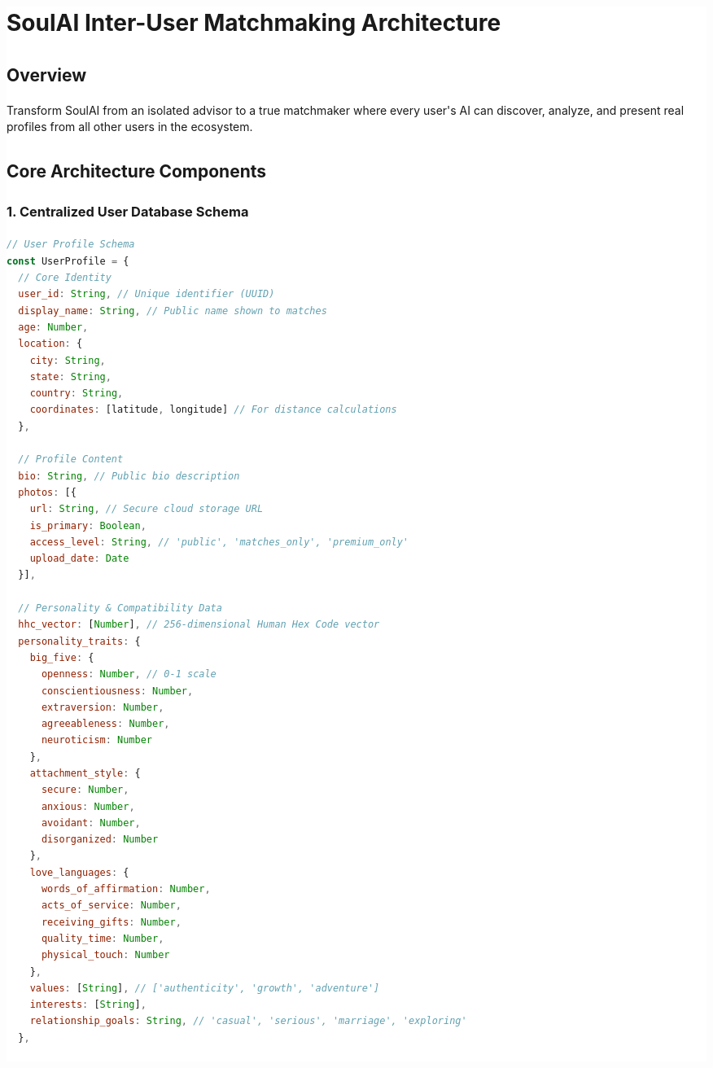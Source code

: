 # SoulAI Inter-User Matchmaking Architecture

## Overview
Transform SoulAI from an isolated advisor to a true matchmaker where every user's AI can discover, analyze, and present real profiles from all other users in the ecosystem.

## Core Architecture Components

### 1. Centralized User Database Schema

```javascript
// User Profile Schema
const UserProfile = {
  // Core Identity
  user_id: String, // Unique identifier (UUID)
  display_name: String, // Public name shown to matches
  age: Number,
  location: {
    city: String,
    state: String,
    country: String,
    coordinates: [latitude, longitude] // For distance calculations
  },
  
  // Profile Content
  bio: String, // Public bio description
  photos: [{
    url: String, // Secure cloud storage URL
    is_primary: Boolean,
    access_level: String, // 'public', 'matches_only', 'premium_only'
    upload_date: Date
  }],
  
  // Personality & Compatibility Data
  hhc_vector: [Number], // 256-dimensional Human Hex Code vector
  personality_traits: {
    big_five: {
      openness: Number, // 0-1 scale
      conscientiousness: Number,
      extraversion: Number,
      agreeableness: Number,
      neuroticism: Number
    },
    attachment_style: {
      secure: Number,
      anxious: Number,
      avoidant: Number,
      disorganized: Number
    },
    love_languages: {
      words_of_affirmation: Number,
      acts_of_service: Number,
      receiving_gifts: Number,
      quality_time: Number,
      physical_touch: Number
    },
    values: [String], // ['authenticity', 'growth', 'adventure']
    interests: [String],
    relationship_goals: String, // 'casual', 'serious', 'marriage', 'exploring'
  },
  
```